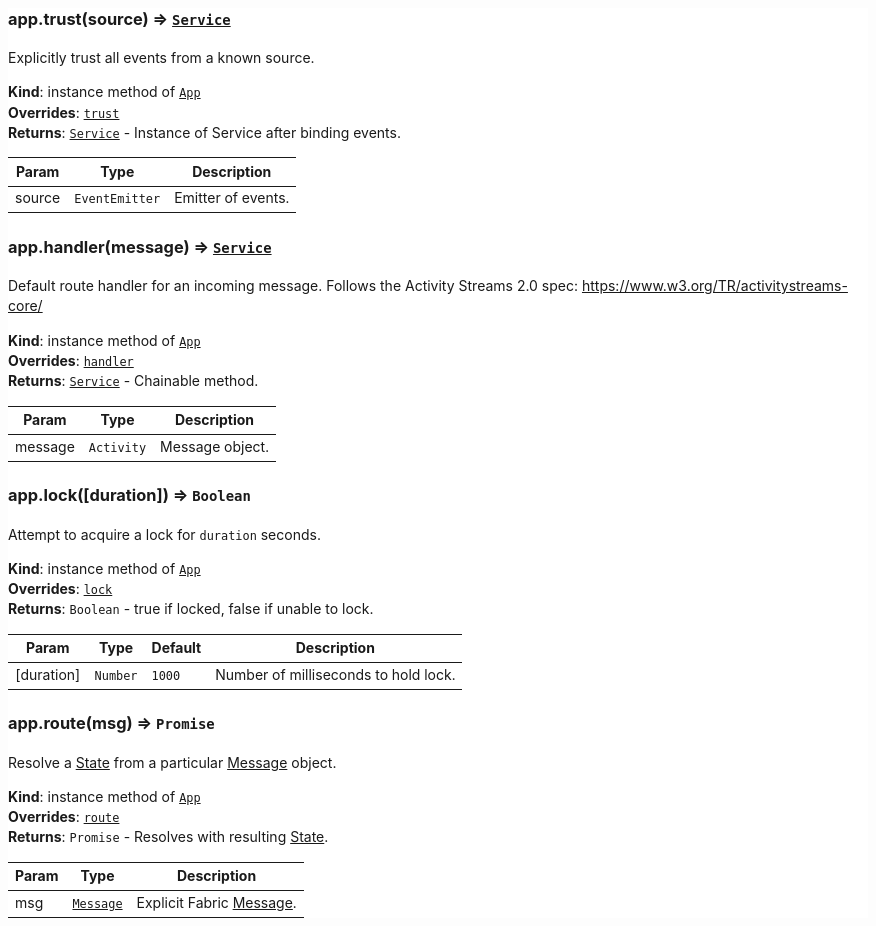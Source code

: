 <a name="Service+trust"></a>

### app.trust(source) ⇒ [<code>Service</code>](#Service)
Explicitly trust all events from a known source.

**Kind**: instance method of [<code>App</code>](#App)  
**Overrides**: [<code>trust</code>](#Service+trust)  
**Returns**: [<code>Service</code>](#Service) - Instance of Service after binding events.  

| Param | Type | Description |
| --- | --- | --- |
| source | <code>EventEmitter</code> | Emitter of events. |

<a name="Service+handler"></a>

### app.handler(message) ⇒ [<code>Service</code>](#Service)
Default route handler for an incoming message.  Follows the Activity
Streams 2.0 spec: https://www.w3.org/TR/activitystreams-core/

**Kind**: instance method of [<code>App</code>](#App)  
**Overrides**: [<code>handler</code>](#Service+handler)  
**Returns**: [<code>Service</code>](#Service) - Chainable method.  

| Param | Type | Description |
| --- | --- | --- |
| message | <code>Activity</code> | Message object. |

<a name="Service+lock"></a>

### app.lock([duration]) ⇒ <code>Boolean</code>
Attempt to acquire a lock for `duration` seconds.

**Kind**: instance method of [<code>App</code>](#App)  
**Overrides**: [<code>lock</code>](#Service+lock)  
**Returns**: <code>Boolean</code> - true if locked, false if unable to lock.  

| Param | Type | Default | Description |
| --- | --- | --- | --- |
| [duration] | <code>Number</code> | <code>1000</code> | Number of milliseconds to hold lock. |

<a name="Service+route"></a>

### app.route(msg) ⇒ <code>Promise</code>
Resolve a [State](#State) from a particular [Message](#Message) object.

**Kind**: instance method of [<code>App</code>](#App)  
**Overrides**: [<code>route</code>](#Service+route)  
**Returns**: <code>Promise</code> - Resolves with resulting [State](#State).  

| Param | Type | Description |
| --- | --- | --- |
| msg | [<code>Message</code>](#Message) | Explicit Fabric [Message](#Message). |
